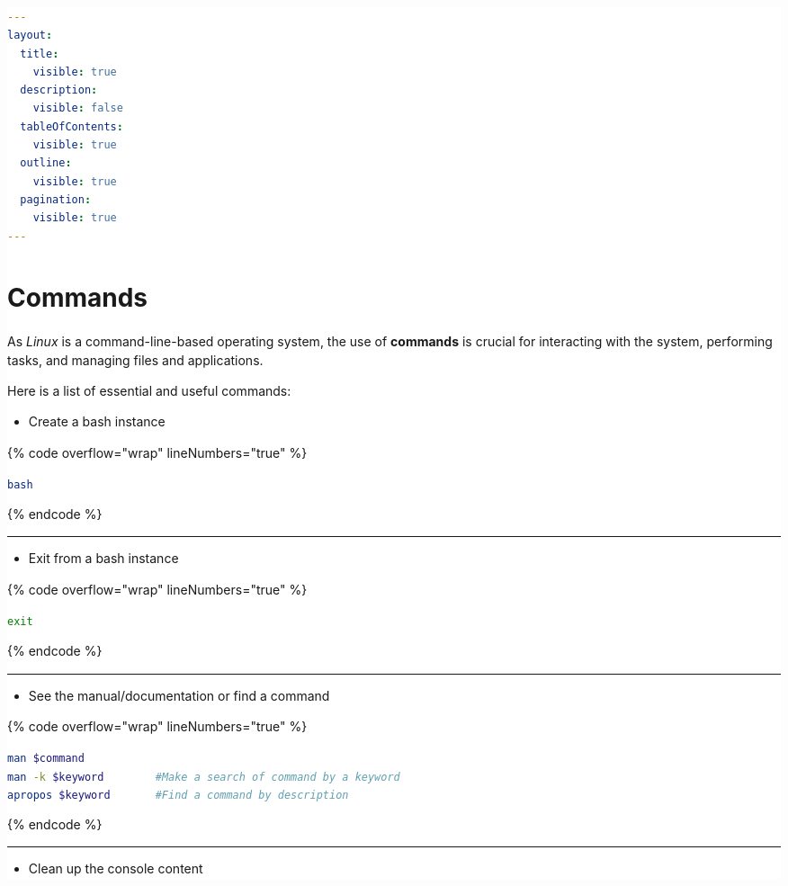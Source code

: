 ```yaml
---
layout:
  title:
    visible: true
  description:
    visible: false
  tableOfContents:
    visible: true
  outline:
    visible: true
  pagination:
    visible: true
---
```


# Commands

As _Linux_ is a command-line-based operating system, the use of **commands** is crucial for interacting with the system, performing tasks, and managing files and applications.&#x20;

Here is a list of essential and useful commands:

* Create a bash instance

{% code overflow="wrap" lineNumbers="true" %}
```bash
bash
```
{% endcode %}

***

* Exit from a bash instance

{% code overflow="wrap" lineNumbers="true" %}
```bash
exit
```
{% endcode %}

***

* See the manual/documentation or find a command

{% code overflow="wrap" lineNumbers="true" %}
```bash
man $command
man -k $keyword        #Make a search of command by a keyword
apropos $keyword       #Find a command by description
```
{% endcode %}

***

* Clean up the console content
